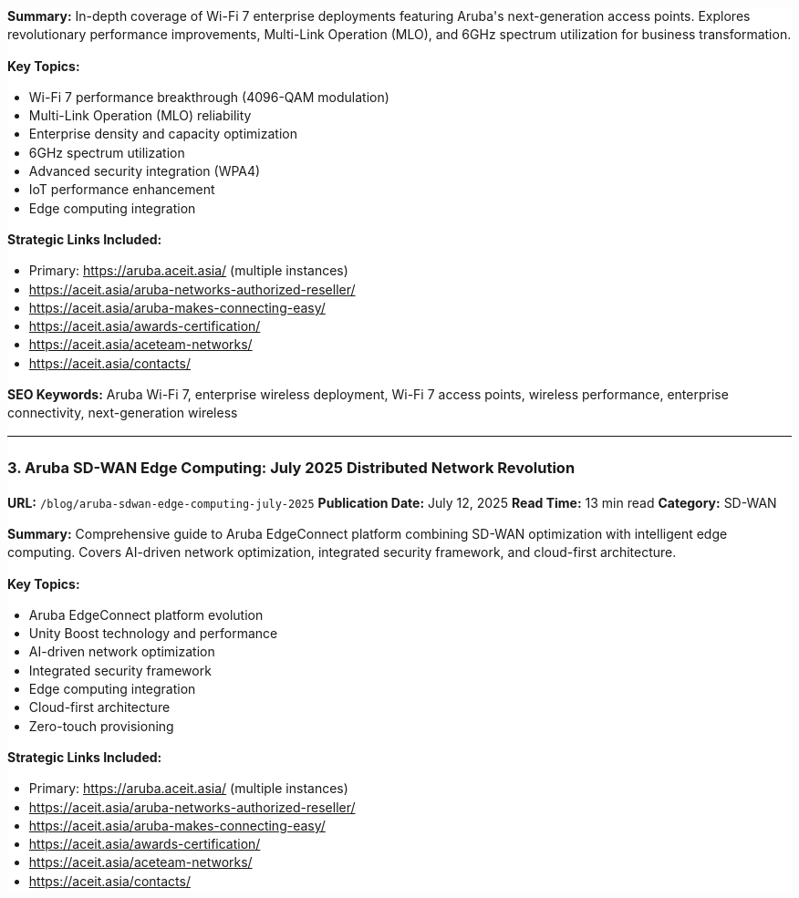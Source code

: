 **Summary:**
In-depth coverage of Wi-Fi 7 enterprise deployments featuring Aruba's next-generation access points. Explores revolutionary performance improvements, Multi-Link Operation (MLO), and 6GHz spectrum utilization for business transformation.

**Key Topics:**
- Wi-Fi 7 performance breakthrough (4096-QAM modulation)
- Multi-Link Operation (MLO) reliability
- Enterprise density and capacity optimization
- 6GHz spectrum utilization
- Advanced security integration (WPA4)
- IoT performance enhancement
- Edge computing integration

**Strategic Links Included:**
- Primary: https://aruba.aceit.asia/ (multiple instances)
- https://aceit.asia/aruba-networks-authorized-reseller/
- https://aceit.asia/aruba-makes-connecting-easy/
- https://aceit.asia/awards-certification/
- https://aceit.asia/aceteam-networks/
- https://aceit.asia/contacts/

**SEO Keywords:** Aruba Wi-Fi 7, enterprise wireless deployment, Wi-Fi 7 access points, wireless performance, enterprise connectivity, next-generation wireless

---

### 3. Aruba SD-WAN Edge Computing: July 2025 Distributed Network Revolution
**URL:** `/blog/aruba-sdwan-edge-computing-july-2025`
**Publication Date:** July 12, 2025
**Read Time:** 13 min read
**Category:** SD-WAN

**Summary:**
Comprehensive guide to Aruba EdgeConnect platform combining SD-WAN optimization with intelligent edge computing. Covers AI-driven network optimization, integrated security framework, and cloud-first architecture.

**Key Topics:**
- Aruba EdgeConnect platform evolution
- Unity Boost technology and performance
- AI-driven network optimization
- Integrated security framework
- Edge computing integration
- Cloud-first architecture
- Zero-touch provisioning

**Strategic Links Included:**
- Primary: https://aruba.aceit.asia/ (multiple instances)
- https://aceit.asia/aruba-networks-authorized-reseller/
- https://aceit.asia/aruba-makes-connecting-easy/
- https://aceit.asia/awards-certification/
- https://aceit.asia/aceteam-networks/
- https://aceit.asia/contacts/
